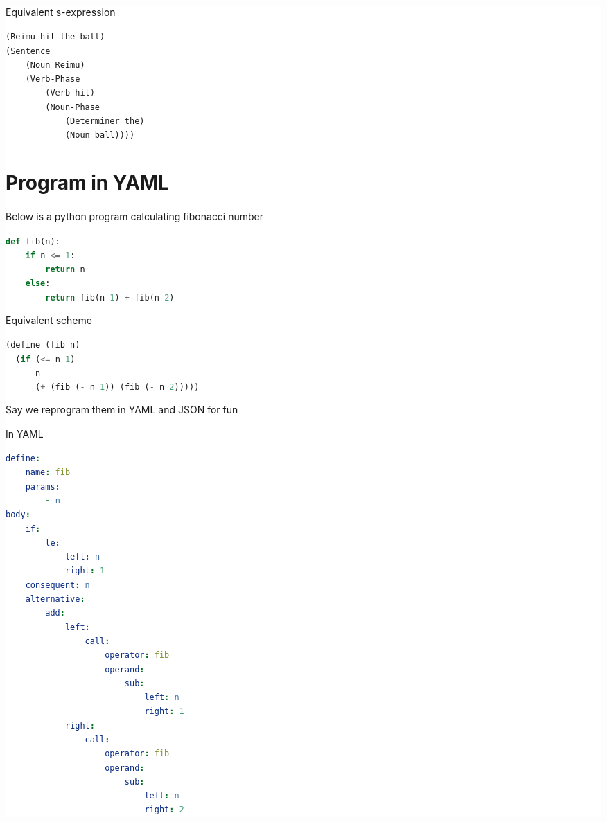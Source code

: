 Equivalent s-expression

```scheme
(Reimu hit the ball)
(Sentence
    (Noun Reimu)
    (Verb-Phase
        (Verb hit)
        (Noun-Phase
            (Determiner the)
            (Noun ball))))
```

# Program in YAML

Below is a python program calculating fibonacci number

```python
def fib(n):
    if n <= 1:
        return n
    else:
        return fib(n-1) + fib(n-2)
```

Equivalent scheme

```scheme
(define (fib n)
  (if (<= n 1)
      n
      (+ (fib (- n 1)) (fib (- n 2)))))
```

Say we reprogram them in YAML and JSON for fun

In YAML

```yaml
define:
    name: fib
    params:
        - n
body:
    if:
        le:
            left: n
            right: 1
    consequent: n
    alternative:
        add:
            left:
                call:
                    operator: fib
                    operand:
                        sub:
                            left: n
                            right: 1
            right:
                call:
                    operator: fib
                    operand:
                        sub:
                            left: n
                            right: 2
```
